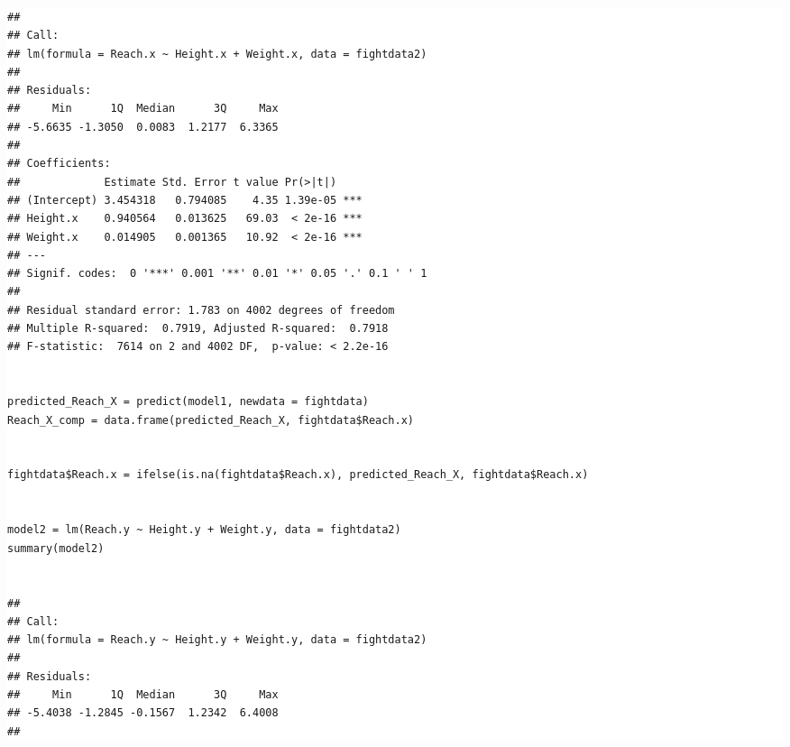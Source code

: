     
    ## 
    ## Call:
    ## lm(formula = Reach.x ~ Height.x + Weight.x, data = fightdata2)
    ## 
    ## Residuals:
    ##     Min      1Q  Median      3Q     Max 
    ## -5.6635 -1.3050  0.0083  1.2177  6.3365 
    ## 
    ## Coefficients:
    ##             Estimate Std. Error t value Pr(>|t|)    
    ## (Intercept) 3.454318   0.794085    4.35 1.39e-05 ***
    ## Height.x    0.940564   0.013625   69.03  < 2e-16 ***
    ## Weight.x    0.014905   0.001365   10.92  < 2e-16 ***
    ## ---
    ## Signif. codes:  0 '***' 0.001 '**' 0.01 '*' 0.05 '.' 0.1 ' ' 1
    ## 
    ## Residual standard error: 1.783 on 4002 degrees of freedom
    ## Multiple R-squared:  0.7919, Adjusted R-squared:  0.7918 
    ## F-statistic:  7614 on 2 and 4002 DF,  p-value: < 2.2e-16
    
    
    predicted_Reach_X = predict(model1, newdata = fightdata)
    Reach_X_comp = data.frame(predicted_Reach_X, fightdata$Reach.x)
    
    
    fightdata$Reach.x = ifelse(is.na(fightdata$Reach.x), predicted_Reach_X, fightdata$Reach.x)
    
    
    model2 = lm(Reach.y ~ Height.y + Weight.y, data = fightdata2)
    summary(model2)
    
    
    ## 
    ## Call:
    ## lm(formula = Reach.y ~ Height.y + Weight.y, data = fightdata2)
    ## 
    ## Residuals:
    ##     Min      1Q  Median      3Q     Max 
    ## -5.4038 -1.2845 -0.1567  1.2342  6.4008 
    ## 